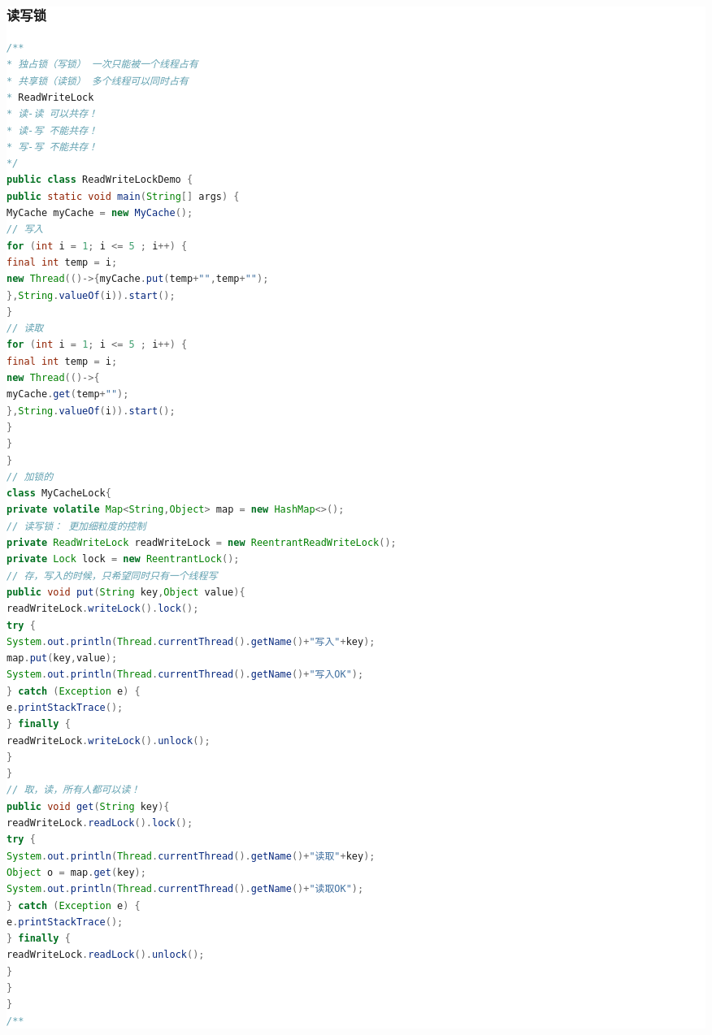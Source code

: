 
### 读写锁

```java
/**
* 独占锁（写锁） 一次只能被一个线程占有
* 共享锁（读锁） 多个线程可以同时占有
* ReadWriteLock
* 读-读 可以共存！
* 读-写 不能共存！
* 写-写 不能共存！
*/
public class ReadWriteLockDemo {
public static void main(String[] args) {
MyCache myCache = new MyCache();
// 写入
for (int i = 1; i <= 5 ; i++) {
final int temp = i;
new Thread(()->{myCache.put(temp+"",temp+"");
},String.valueOf(i)).start();
}
// 读取
for (int i = 1; i <= 5 ; i++) {
final int temp = i;
new Thread(()->{
myCache.get(temp+"");
},String.valueOf(i)).start();
}
}
}
// 加锁的
class MyCacheLock{
private volatile Map<String,Object> map = new HashMap<>();
// 读写锁： 更加细粒度的控制
private ReadWriteLock readWriteLock = new ReentrantReadWriteLock();
private Lock lock = new ReentrantLock();
// 存，写入的时候，只希望同时只有一个线程写
public void put(String key,Object value){
readWriteLock.writeLock().lock();
try {
System.out.println(Thread.currentThread().getName()+"写入"+key);
map.put(key,value);
System.out.println(Thread.currentThread().getName()+"写入OK");
} catch (Exception e) {
e.printStackTrace();
} finally {
readWriteLock.writeLock().unlock();
}
}
// 取，读，所有人都可以读！
public void get(String key){
readWriteLock.readLock().lock();
try {
System.out.println(Thread.currentThread().getName()+"读取"+key);
Object o = map.get(key);
System.out.println(Thread.currentThread().getName()+"读取OK");
} catch (Exception e) {
e.printStackTrace();
} finally {
readWriteLock.readLock().unlock();
}
}
}
/**
```
